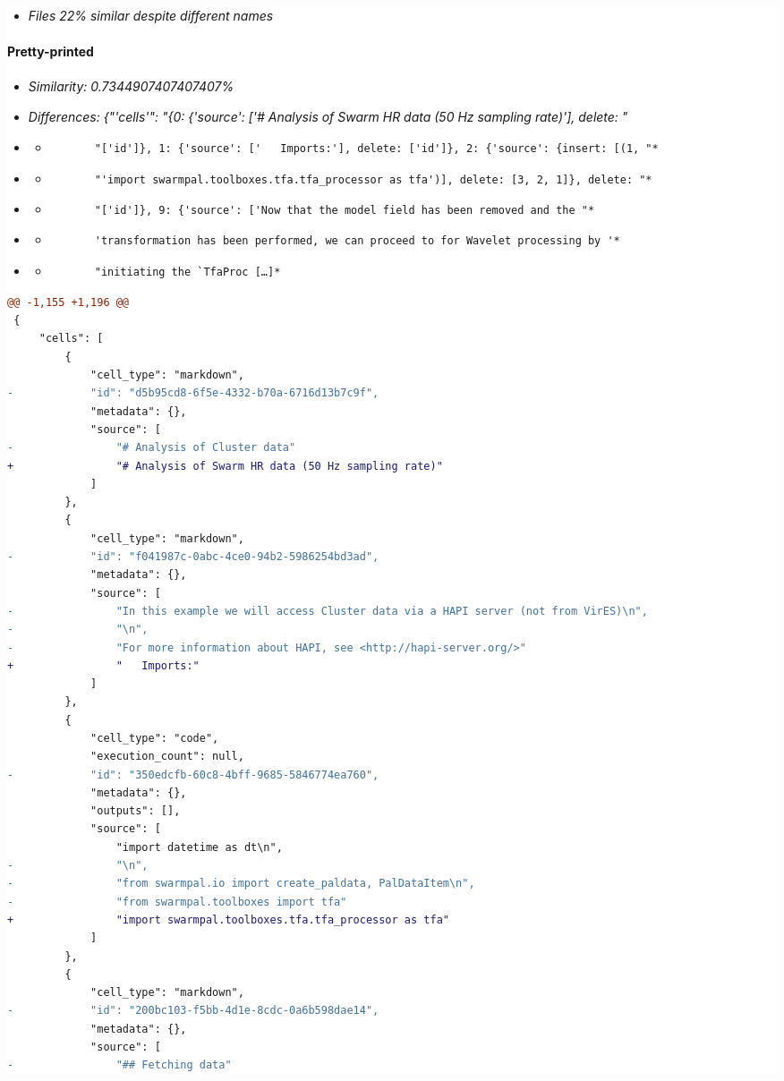  * *Files 22% similar despite different names*

#### Pretty-printed

 * *Similarity: 0.7344907407407407%*

 * *Differences: {"'cells'": "{0: {'source': ['# Analysis of Swarm HR data (50 Hz sampling rate)'], delete: "*

 * *            "['id']}, 1: {'source': ['   Imports:'], delete: ['id']}, 2: {'source': {insert: [(1, "*

 * *            "'import swarmpal.toolboxes.tfa.tfa_processor as tfa')], delete: [3, 2, 1]}, delete: "*

 * *            "['id']}, 9: {'source': ['Now that the model field has been removed and the "*

 * *            'transformation has been performed, we can proceed to for Wavelet processing by '*

 * *            "initiating the `TfaProc […]*

```diff
@@ -1,155 +1,196 @@
 {
     "cells": [
         {
             "cell_type": "markdown",
-            "id": "d5b95cd8-6f5e-4332-b70a-6716d13b7c9f",
             "metadata": {},
             "source": [
-                "# Analysis of Cluster data"
+                "# Analysis of Swarm HR data (50 Hz sampling rate)"
             ]
         },
         {
             "cell_type": "markdown",
-            "id": "f041987c-0abc-4ce0-94b2-5986254bd3ad",
             "metadata": {},
             "source": [
-                "In this example we will access Cluster data via a HAPI server (not from VirES)\n",
-                "\n",
-                "For more information about HAPI, see <http://hapi-server.org/>"
+                "   Imports:"
             ]
         },
         {
             "cell_type": "code",
             "execution_count": null,
-            "id": "350edcfb-60c8-4bff-9685-5846774ea760",
             "metadata": {},
             "outputs": [],
             "source": [
                 "import datetime as dt\n",
-                "\n",
-                "from swarmpal.io import create_paldata, PalDataItem\n",
-                "from swarmpal.toolboxes import tfa"
+                "import swarmpal.toolboxes.tfa.tfa_processor as tfa"
             ]
         },
         {
             "cell_type": "markdown",
-            "id": "200bc103-f5bb-4d1e-8cdc-0a6b598dae14",
             "metadata": {},
             "source": [
-                "## Fetching data"
```

 [actions-badge]:            https://github.com/Swarm-DISC/SwarmPAL/workflows/CI/badge.svg
 [github-discussions-link]:  https://github.com/Swarm-DISC/SwarmPAL/discussions
 [pypi-link]:                https://pypi.org/project/swarmpal/
 [pypi-platforms]:           https://img.shields.io/pypi/pyversions/swarmpal
 [pypi-version]:             https://badge.fury.io/py/swarmpal.svg
 [rtd-badge]:                https://img.shields.io/badge/docs-online-success
 [rtd-link]:                 https://swarmpal.readthedocs.io/